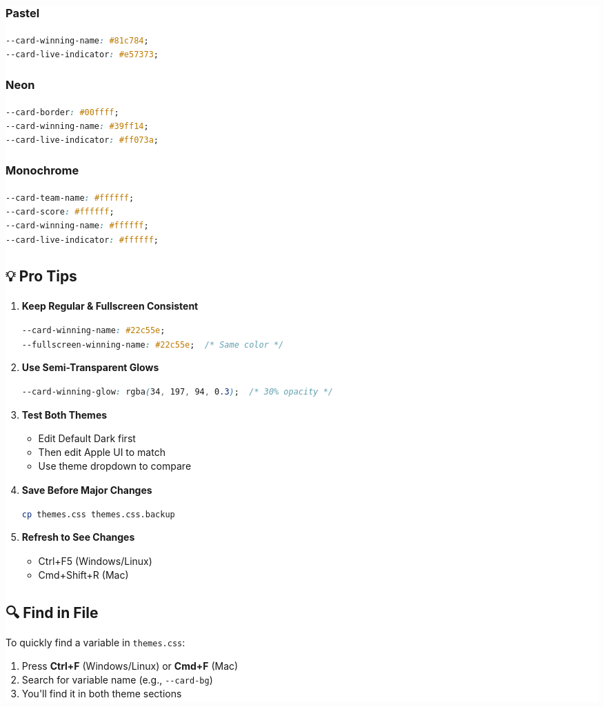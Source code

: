 ### Pastel
```css
--card-winning-name: #81c784;
--card-live-indicator: #e57373;
```

### Neon
```css
--card-border: #00ffff;
--card-winning-name: #39ff14;
--card-live-indicator: #ff073a;
```

### Monochrome
```css
--card-team-name: #ffffff;
--card-score: #ffffff;
--card-winning-name: #ffffff;
--card-live-indicator: #ffffff;
```

## 💡 Pro Tips

1. **Keep Regular & Fullscreen Consistent**
   ```css
   --card-winning-name: #22c55e;
   --fullscreen-winning-name: #22c55e;  /* Same color */
   ```

2. **Use Semi-Transparent Glows**
   ```css
   --card-winning-glow: rgba(34, 197, 94, 0.3);  /* 30% opacity */
   ```

3. **Test Both Themes**
   - Edit Default Dark first
   - Then edit Apple UI to match
   - Use theme dropdown to compare

4. **Save Before Major Changes**
   ```bash
   cp themes.css themes.css.backup
   ```

5. **Refresh to See Changes**
   - Ctrl+F5 (Windows/Linux)
   - Cmd+Shift+R (Mac)

## 🔍 Find in File

To quickly find a variable in `themes.css`:

1. Press **Ctrl+F** (Windows/Linux) or **Cmd+F** (Mac)
2. Search for variable name (e.g., `--card-bg`)
3. You'll find it in both theme sections
